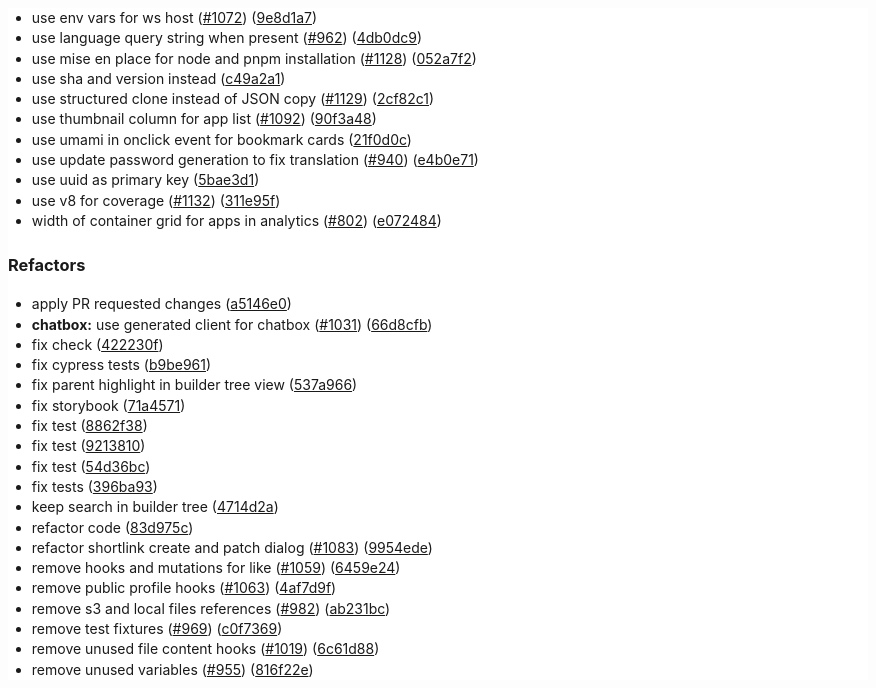 * use env vars for ws host ([#1072](https://github.com/graasp/admin/issues/1072)) ([9e8d1a7](https://github.com/graasp/admin/commit/9e8d1a79e53082845a8bba8a34b74b36a706b6e3))
* use language query string when present ([#962](https://github.com/graasp/admin/issues/962)) ([4db0dc9](https://github.com/graasp/admin/commit/4db0dc995efb0c1e81b42ec5dda11e0f26f4fbce))
* use mise en place for node and pnpm installation ([#1128](https://github.com/graasp/admin/issues/1128)) ([052a7f2](https://github.com/graasp/admin/commit/052a7f20e7ffb87e354875c67f38f42987b98cd2))
* use sha and version instead ([c49a2a1](https://github.com/graasp/admin/commit/c49a2a1b066c9b839f691244a8f75c20d5356622))
* use structured clone instead of JSON copy ([#1129](https://github.com/graasp/admin/issues/1129)) ([2cf82c1](https://github.com/graasp/admin/commit/2cf82c1c6e61ff393578d769e6d6e7d18d68ee95))
* use thumbnail column for app list ([#1092](https://github.com/graasp/admin/issues/1092)) ([90f3a48](https://github.com/graasp/admin/commit/90f3a482a542c7e032fc605271b942dd2853c68d))
* use umami in onclick event for bookmark cards ([21f0d0c](https://github.com/graasp/admin/commit/21f0d0c6bda3393fd2870f5813f60f0d55a1b756))
* use update password generation to fix translation ([#940](https://github.com/graasp/admin/issues/940)) ([e4b0e71](https://github.com/graasp/admin/commit/e4b0e719fed077fce2d8aa8b6500db6ab133e579))
* use uuid as primary key ([5bae3d1](https://github.com/graasp/admin/commit/5bae3d125d54d61f5b8df446822b3ee34ae5f37b))
* use v8 for coverage ([#1132](https://github.com/graasp/admin/issues/1132)) ([311e95f](https://github.com/graasp/admin/commit/311e95f8c1c59ee71ab03e375bb811fe9b6c3e12))
* width of container grid for apps in analytics ([#802](https://github.com/graasp/admin/issues/802)) ([e072484](https://github.com/graasp/admin/commit/e072484200231a2912ce5a8cbd064a3849a8d3d6))


### Refactors

* apply PR requested changes ([a5146e0](https://github.com/graasp/admin/commit/a5146e0c64726f965df92b98460b934c31abf384))
* **chatbox:** use generated client for chatbox ([#1031](https://github.com/graasp/admin/issues/1031)) ([66d8cfb](https://github.com/graasp/admin/commit/66d8cfb90748a9bde4979e4490df30166ba5fdbb))
* fix check ([422230f](https://github.com/graasp/admin/commit/422230fa14233cce3b7a21605d408ee3b9111a6c))
* fix cypress tests ([b9be961](https://github.com/graasp/admin/commit/b9be96180909913a31a4b4d0bb8e25ec4677a6b6))
* fix parent highlight in builder tree view ([537a966](https://github.com/graasp/admin/commit/537a966b70e6be3b3eed23f83d5d9658e87f5b23))
* fix storybook ([71a4571](https://github.com/graasp/admin/commit/71a457102d4e54e212ada63c1d583c02ffb7f64a))
* fix test ([8862f38](https://github.com/graasp/admin/commit/8862f383708ca27f9038e5c76456d125465f6336))
* fix test ([9213810](https://github.com/graasp/admin/commit/92138101872db8a04face09f1bcb146ade7d2e89))
* fix test ([54d36bc](https://github.com/graasp/admin/commit/54d36bcfe2f2b8da1fb0c431cef8ed711c52a287))
* fix tests ([396ba93](https://github.com/graasp/admin/commit/396ba932440c324640caf6770eeff9f466e0a917))
* keep search in builder tree ([4714d2a](https://github.com/graasp/admin/commit/4714d2a5d10005183ae8eb6ed27b78f4386131e0))
* refactor code ([83d975c](https://github.com/graasp/admin/commit/83d975ca35afe53c8d3272b454402d1c40d68e92))
* refactor shortlink create and patch dialog ([#1083](https://github.com/graasp/admin/issues/1083)) ([9954ede](https://github.com/graasp/admin/commit/9954edec6c93462d42dc51a5925b63c21e7b135d))
* remove hooks and mutations for like ([#1059](https://github.com/graasp/admin/issues/1059)) ([6459e24](https://github.com/graasp/admin/commit/6459e2499472eb9e6a3c675c8ea89214e7396283))
* remove public profile hooks ([#1063](https://github.com/graasp/admin/issues/1063)) ([4af7d9f](https://github.com/graasp/admin/commit/4af7d9f2cb53317f222ef6443518162c8e2181e3))
* remove s3 and local files references ([#982](https://github.com/graasp/admin/issues/982)) ([ab231bc](https://github.com/graasp/admin/commit/ab231bca9d7e3696253c3eb18c3df7035d5e79c9))
* remove test fixtures ([#969](https://github.com/graasp/admin/issues/969)) ([c0f7369](https://github.com/graasp/admin/commit/c0f7369694b394f8a79d6296a9191d973420d111))
* remove unused file content hooks ([#1019](https://github.com/graasp/admin/issues/1019)) ([6c61d88](https://github.com/graasp/admin/commit/6c61d88da232da1efe214eaa63a397c75db82095))
* remove unused variables ([#955](https://github.com/graasp/admin/issues/955)) ([816f22e](https://github.com/graasp/admin/commit/816f22e78bc4a526d8e34a6472ec73677a6d42de))